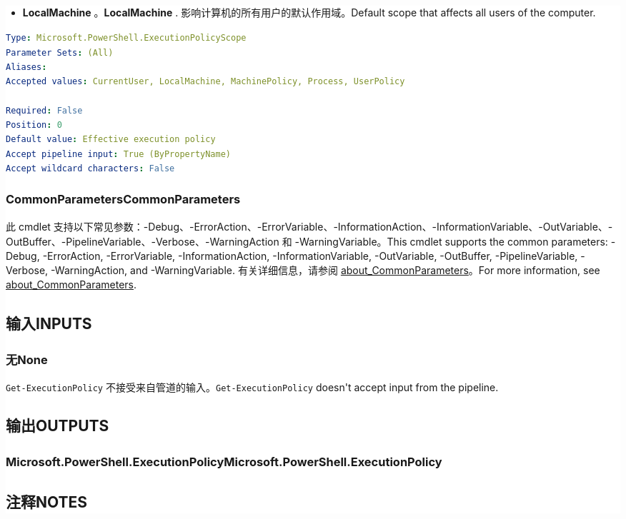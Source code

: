 - <span data-ttu-id="6b239-155">**LocalMachine** 。</span><span class="sxs-lookup"><span data-stu-id="6b239-155">**LocalMachine** .</span></span> <span data-ttu-id="6b239-156">影响计算机的所有用户的默认作用域。</span><span class="sxs-lookup"><span data-stu-id="6b239-156">Default scope that affects all users of the computer.</span></span>

```yaml
Type: Microsoft.PowerShell.ExecutionPolicyScope
Parameter Sets: (All)
Aliases:
Accepted values: CurrentUser, LocalMachine, MachinePolicy, Process, UserPolicy

Required: False
Position: 0
Default value: Effective execution policy
Accept pipeline input: True (ByPropertyName)
Accept wildcard characters: False
```

### <span data-ttu-id="6b239-157">CommonParameters</span><span class="sxs-lookup"><span data-stu-id="6b239-157">CommonParameters</span></span>

<span data-ttu-id="6b239-158">此 cmdlet 支持以下常见参数：-Debug、-ErrorAction、-ErrorVariable、-InformationAction、-InformationVariable、-OutVariable、-OutBuffer、-PipelineVariable、-Verbose、-WarningAction 和 -WarningVariable。</span><span class="sxs-lookup"><span data-stu-id="6b239-158">This cmdlet supports the common parameters: -Debug, -ErrorAction, -ErrorVariable, -InformationAction, -InformationVariable, -OutVariable, -OutBuffer, -PipelineVariable, -Verbose, -WarningAction, and -WarningVariable.</span></span> <span data-ttu-id="6b239-159">有关详细信息，请参阅 [about_CommonParameters](https://go.microsoft.com/fwlink/?LinkID=113216)。</span><span class="sxs-lookup"><span data-stu-id="6b239-159">For more information, see [about_CommonParameters](https://go.microsoft.com/fwlink/?LinkID=113216).</span></span>

## <span data-ttu-id="6b239-160">输入</span><span class="sxs-lookup"><span data-stu-id="6b239-160">INPUTS</span></span>

### <span data-ttu-id="6b239-161">无</span><span class="sxs-lookup"><span data-stu-id="6b239-161">None</span></span>

<span data-ttu-id="6b239-162">`Get-ExecutionPolicy` 不接受来自管道的输入。</span><span class="sxs-lookup"><span data-stu-id="6b239-162">`Get-ExecutionPolicy` doesn't accept input from the pipeline.</span></span>

## <span data-ttu-id="6b239-163">输出</span><span class="sxs-lookup"><span data-stu-id="6b239-163">OUTPUTS</span></span>

### <span data-ttu-id="6b239-164">Microsoft.PowerShell.ExecutionPolicy</span><span class="sxs-lookup"><span data-stu-id="6b239-164">Microsoft.PowerShell.ExecutionPolicy</span></span>

## <span data-ttu-id="6b239-165">注释</span><span class="sxs-lookup"><span data-stu-id="6b239-165">NOTES</span></span>
